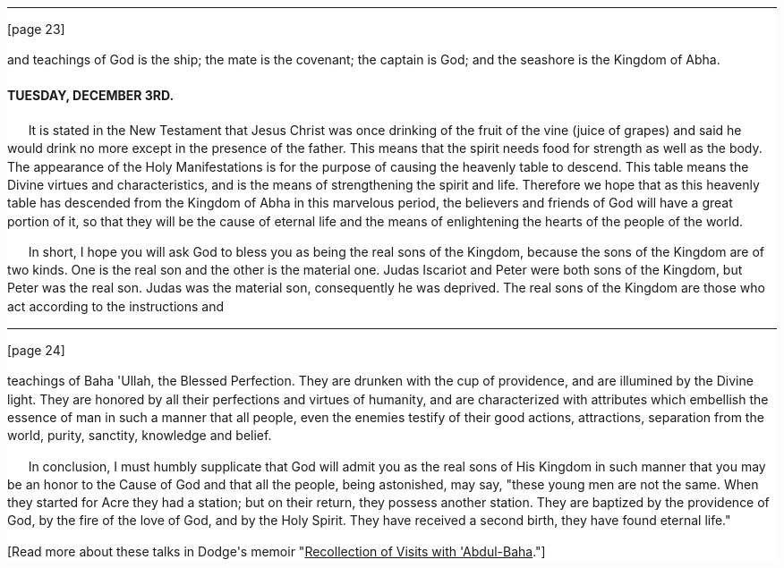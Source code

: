 * * *

\[page 23\]

and teachings of God is the ship; the mate is the covenant; the captain is God; and the seashore is the Kingdom of Abha.

#### TUESDAY, DECEMBER 3RD.

      It is stated in the New Testament that Jesus Christ was once drinking of the fruit of the vine (juice of grapes) and said he would drink no more except in the presence of the father. This means that the spirit needs food for strength as well as the body. The appearance of the Holy Manifestations is for the purpose of causing the heavenly table to descend. This table means the Divine virtues and characteristics, and is the means of strengthening the spirit and life. Therefore we hope that as this heavenly table has descended from the Kingdom of Abha in this marvelous period, the believers and friends of God will have a great portion of it, so that they will be the cause of eternal life and the means of enlightening the hearts of the people of the world.

      In short, I hope you will ask God to bless you as being the real sons of the Kingdom, because the sons of the Kingdom are of two kinds. One is the real son and the other is the material one. Judas Iscariot and Peter were both sons of the Kingdom, but Peter was the real son. Judas was the material son, consequently he was deprived. The real sons of the Kingdom are those who act according to the instructions and

* * *

\[page 24\]

teachings of Baha 'Ullah, the Blessed Perfection. They are drunken with the cup of providence, and are illumined by the Divine light. They are honored by all their perfections and virtues of humanity, and are characterized with attributes which embellish the essence of man in such a manner that all people, even the enemies testify of their good actions, attractions, separation from the world, purity, sanctity, knowledge and belief.

      In conclusion, I must humbly supplicate that God will admit you as the real sons of His Kingdom in such manner that you may be an honor to the Cause of God and that all the people, being astonished, may say, "these young men are not the same. When they started for Acre they had a station; but on their return, they possess another station. They are baptized by the providence of God, by the fire of the love of God, and by the Holy Spirit. They have received a second birth, they have found eternal life."

\[Read more about these talks in Dodge's memoir "[Recollection of Visits with 'Abdul-Baha](http://bahai-library.com/dodge_recollection_visits_abdulbaha)."\]